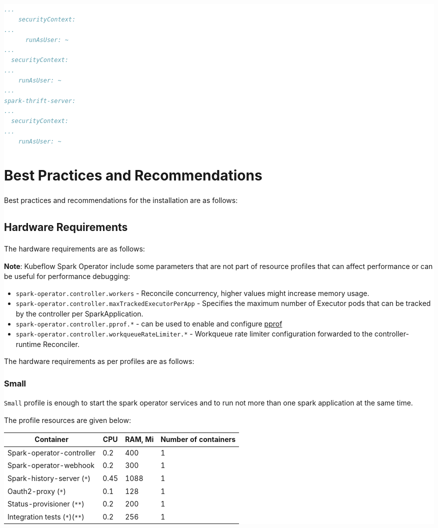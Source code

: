 ```yaml
...
    securityContext:
...
      runAsUser: ~
...
  securityContext:
...
    runAsUser: ~
...
spark-thrift-server:
...
  securityContext:
...
    runAsUser: ~
```

# Best Practices and Recommendations

Best practices and recommendations for the installation are as follows:

## Hardware Requirements

The hardware requirements are as follows:

**Note**: Kubeflow Spark Operator include some parameters that are not part of resource profiles that can affect performance or can be useful for performance debugging:
* `spark-operator.controller.workers` - Reconcile concurrency, higher values might increase memory usage.
* `spark-operator.controller.maxTrackedExecutorPerApp` - Specifies the maximum number of Executor pods that can be tracked by the controller per SparkApplication.
* `spark-operator.controller.pprof.*` - can be used to enable and configure [pprof](https://github.com/google/pprof)
* `spark-operator.controller.workqueueRateLimiter.*` - Workqueue rate limiter configuration forwarded to the controller-runtime Reconciler.

The hardware requirements as per profiles are as follows:

### Small

`Small` profile is enough to start the spark operator services and to run not more than one spark application at the same time.

The profile resources are given below:

| Container                             | CPU  | RAM, Mi | Number of containers |
|---------------------------------------|------|---------|----------------------|
| Spark-operator-controller             | 0.2  | 400     | 1                    |
| Spark-operator-webhook                | 0.2  | 300     | 1                    |
| Spark-history-server  (`*`)           | 0.45 | 1088    | 1                    |
| Oauth2-proxy (`*`)                    | 0.1  | 128     | 1                    |
| Status-provisioner  (`**`)            | 0.2  | 200     | 1                    |
| Integration tests   (`*`)(`**`)       | 0.2  | 256     | 1                    |
